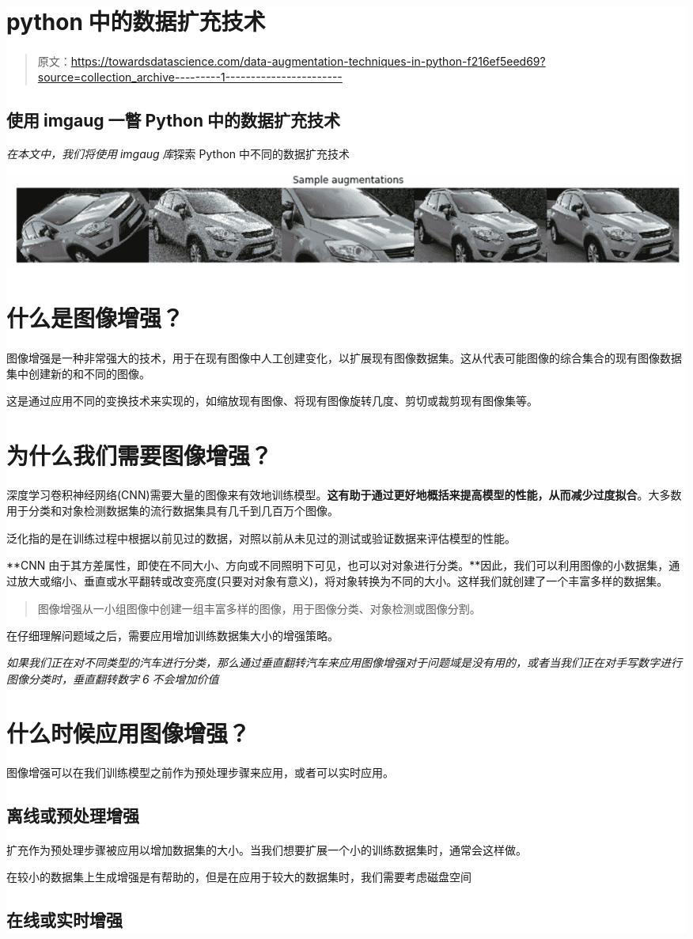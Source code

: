# python 中的数据扩充技术

> 原文：<https://towardsdatascience.com/data-augmentation-techniques-in-python-f216ef5eed69?source=collection_archive---------1----------------------->

## 使用 imgaug 一瞥 Python 中的数据扩充技术

*在本文中，我们将使用 imgaug 库*探索 Python 中不同的数据扩充技术

![](img/57f59595f1952ac3eb53e065271b42e5.png)

# 什么是图像增强？

图像增强是一种非常强大的技术，用于在现有图像中人工创建变化，以扩展现有图像数据集。这从代表可能图像的综合集合的现有图像数据集中创建新的和不同的图像。

这是通过应用不同的变换技术来实现的，如缩放现有图像、将现有图像旋转几度、剪切或裁剪现有图像集等。

# 为什么我们需要图像增强？

深度学习卷积神经网络(CNN)需要大量的图像来有效地训练模型。**这有助于通过更好地概括来提高模型的性能，从而减少过度拟合**。大多数用于分类和对象检测数据集的流行数据集具有几千到几百万个图像。

泛化指的是在训练过程中根据以前见过的数据，对照以前从未见过的测试或验证数据来评估模型的性能。

**CNN 由于其方差属性，即使在不同大小、方向或不同照明下可见，也可以对对象进行分类。**因此，我们可以利用图像的小数据集，通过放大或缩小、垂直或水平翻转或改变亮度(只要对对象有意义)，将对象转换为不同的大小。这样我们就创建了一个丰富多样的数据集。

> 图像增强从一小组图像中创建一组丰富多样的图像，用于图像分类、对象检测或图像分割。

在仔细理解问题域之后，需要应用增加训练数据集大小的增强策略。

*如果我们正在对不同类型的汽车进行分类，那么通过垂直翻转汽车来应用图像增强对于问题域是没有用的，或者当我们正在对手写数字进行图像分类时，垂直翻转数字 6 不会增加价值*

# 什么时候应用图像增强？

图像增强可以在我们训练模型之前作为预处理步骤来应用，或者可以实时应用。

## 离线或预处理增强

扩充作为预处理步骤被应用以增加数据集的大小。当我们想要扩展一个小的训练数据集时，通常会这样做。

在较小的数据集上生成增强是有帮助的，但是在应用于较大的数据集时，我们需要考虑磁盘空间

## 在线或实时增强
